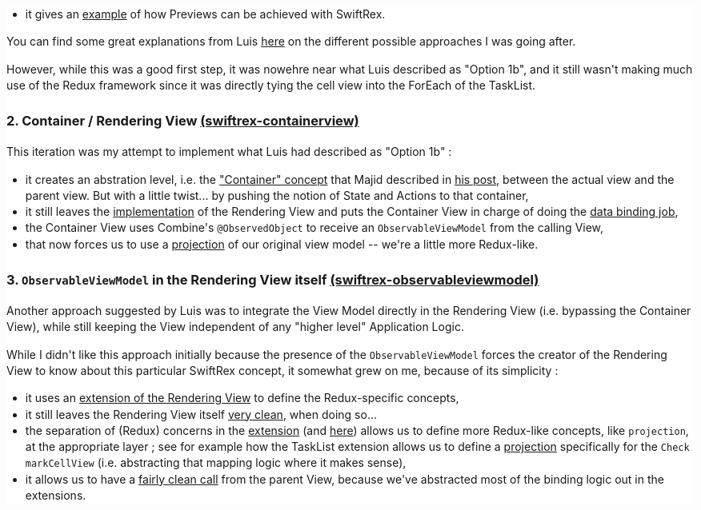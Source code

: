 * it gives an [example](https://github.com/npvisual/ToDoList-Redux/blob/96d705993b02318989045aa95dfd8534c1ff46ca/ToDoList-Redux/Views/TaskList.swift#L64) of how Previews can be achieved with SwiftRex.

You can find some great explanations from Luis [here](https://github.com/SwiftRex/SwiftRex/issues/67#issuecomment-669599677) on the different possible approaches I was going after.

However, while this was a good first step, it was nowehre near what Luis described as "Option 1b", and it still wasn't making much use of the Redux framework since it was directly tying the cell view into the ForEach of the TaskList.

### 2. Container / Rendering View [(swiftrex-containerview)](https://github.com/npvisual/ToDoList-Redux/tree/swiftrex-containerview)

This iteration was my attempt to implement what Luis had described as "Option 1b" :

* it creates an abstration level, i.e. the ["Container" concept](https://github.com/npvisual/ToDoList-Redux/blob/14db58edbaf79646845dfc7d3732b511f7163310/ToDoList-Redux/Views/CheckmarkCellView.swift#L28) that Majid described in [his post](https://swiftwithmajid.com/2019/10/02/redux-like-state-container-in-swiftui-part3/), between the actual view and the parent view. But with a little twist... by pushing the notion of State and Actions to that container,
* it still leaves the [implementation](https://github.com/npvisual/ToDoList-Redux/blob/14db58edbaf79646845dfc7d3732b511f7163310/ToDoList-Redux/Views/CheckmarkCellView.swift#L11) of the Rendering View and puts the Container View in charge of doing the [data binding job](https://github.com/npvisual/ToDoList-Redux/blob/14db58edbaf79646845dfc7d3732b511f7163310/ToDoList-Redux/Views/CheckmarkCellView.swift#L42),
* the Container View uses Combine's `@ObservedObject` to receive an `ObservableViewModel` from the calling View,
* that now forces us to use a [projection](https://github.com/npvisual/ToDoList-Redux/blob/14db58edbaf79646845dfc7d3732b511f7163310/ToDoList-Redux/Views/TaskList.swift#L22) of our original view model -- we're a little more Redux-like.

### 3. `ObservableViewModel` in the Rendering View itself [(swiftrex-observableviewmodel)](https://github.com/npvisual/ToDoList-Redux/tree/swiftrex-observableviewmodel)

Another approach suggested by Luis was to integrate the View Model directly in the Rendering View (i.e. bypassing the Container View), while still keeping the View independent of any "higher level" Application Logic.

While I didn't like this approach initially because the presence of the `ObservableViewModel` forces the creator of the Rendering View to know about this particular SwiftRex concept, it somewhat grew on me, because of its simplicity :

* it uses an [extension of the Rendering View](https://github.com/npvisual/ToDoList-Redux/blob/d630c425c1a3cbfb0b58b0b3609b7bf4d464d12f/ToDoList-Redux/Binders/CheckmarkCellViewModel.swift#L12) to define the Redux-specific concepts,
* it still leaves the Rendering View itself [very clean](https://github.com/npvisual/ToDoList-Redux/blob/d630c425c1a3cbfb0b58b0b3609b7bf4d464d12f/ToDoList-Redux/Views/CheckmarkCellView.swift#L13), when doing so...
* the separation of (Redux) concerns in the [extension](https://github.com/npvisual/ToDoList-Redux/blob/d630c425c1a3cbfb0b58b0b3609b7bf4d464d12f/ToDoList-Redux/Binders/TaskListViewModel.swift#L13) (and [here](https://github.com/npvisual/ToDoList-Redux/blob/d630c425c1a3cbfb0b58b0b3609b7bf4d464d12f/ToDoList-Redux/Binders/ReduxFramework.swift#L105)) allows us to define more Redux-like concepts, like `projection`, at the appropriate layer ; see for example how the TaskList extension allows us to define a [projection](https://github.com/npvisual/ToDoList-Redux/blob/d630c425c1a3cbfb0b58b0b3609b7bf4d464d12f/ToDoList-Redux/Binders/TaskListViewModel.swift#L67) specifically for the `CheckmarkCellView` (i.e. abstracting that mapping logic where it makes sense),
* it allows us to have a [fairly clean call](https://github.com/npvisual/ToDoList-Redux/blob/d630c425c1a3cbfb0b58b0b3609b7bf4d464d12f/ToDoList-Redux/Views/TaskList.swift#L23) from the parent View, because we've abstracted most of the binding logic out in the extensions.
